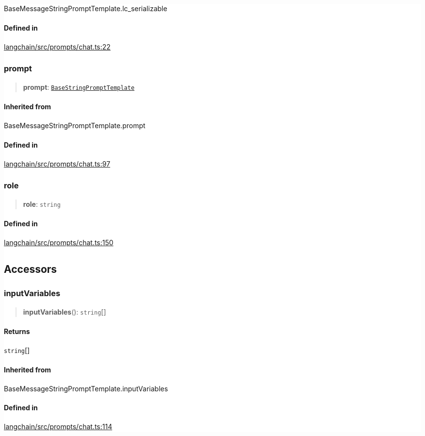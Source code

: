 BaseMessageStringPromptTemplate.lc\_serializable

#### Defined in[​](#defined-in-4 "Direct link to Defined in")

[langchain/src/prompts/chat.ts:22](https://github.com/hwchase17/langchainjs/blob/46e1734/langchain/src/prompts/chat.ts#L22)

### prompt[​](#prompt "Direct link to prompt")

> **prompt**: [`BaseStringPromptTemplate`](/docs/api/prompts/classes/BaseStringPromptTemplate)

#### Inherited from[​](#inherited-from-3 "Direct link to Inherited from")

BaseMessageStringPromptTemplate.prompt

#### Defined in[​](#defined-in-5 "Direct link to Defined in")

[langchain/src/prompts/chat.ts:97](https://github.com/hwchase17/langchainjs/blob/46e1734/langchain/src/prompts/chat.ts#L97)

### role[​](#role "Direct link to role")

> **role**: `string`

#### Defined in[​](#defined-in-6 "Direct link to Defined in")

[langchain/src/prompts/chat.ts:150](https://github.com/hwchase17/langchainjs/blob/46e1734/langchain/src/prompts/chat.ts#L150)

Accessors[​](#accessors "Direct link to Accessors")
---------------------------------------------------

### inputVariables[​](#inputvariables "Direct link to inputVariables")

> **inputVariables**(): `string`\[\]

#### Returns[​](#returns-2 "Direct link to Returns")

`string`\[\]

#### Inherited from[​](#inherited-from-4 "Direct link to Inherited from")

BaseMessageStringPromptTemplate.inputVariables

#### Defined in[​](#defined-in-7 "Direct link to Defined in")

[langchain/src/prompts/chat.ts:114](https://github.com/hwchase17/langchainjs/blob/46e1734/langchain/src/prompts/chat.ts#L114)
